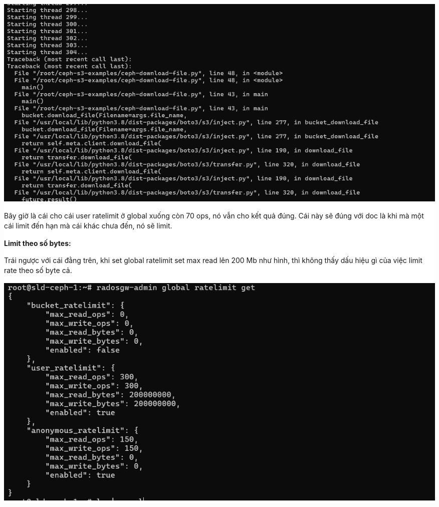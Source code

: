 ![image.png](RGW%20Rate%20limit%2088eb2e6b46f74110a5b134b95c9c7fd9/image%2021.png)

Bây giờ là cái cho cái user ratelimit ở global xuống còn 70 ops, nó vẫn cho kết quả đúng. Cái này sẽ đúng với doc là khi mà một cái limit đến hạn mà cái khác chưa đến, nó sẽ limit. 

**Limit theo số bytes:**

Trái ngược với cái đằng trên, khi set global ratelimit set max read lên 200 Mb như hình, thì không thấy dấu hiệu gì của việc limit rate theo số byte cả. 

![image.png](RGW%20Rate%20limit%2088eb2e6b46f74110a5b134b95c9c7fd9/image%2022.png)
